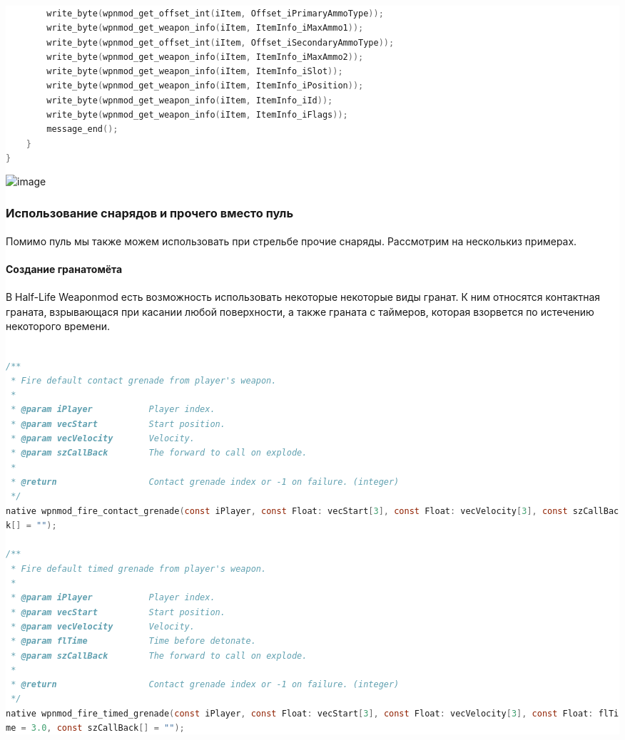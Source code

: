 ```c
		write_byte(wpnmod_get_offset_int(iItem, Offset_iPrimaryAmmoType));
		write_byte(wpnmod_get_weapon_info(iItem, ItemInfo_iMaxAmmo1));
		write_byte(wpnmod_get_offset_int(iItem, Offset_iSecondaryAmmoType));
		write_byte(wpnmod_get_weapon_info(iItem, ItemInfo_iMaxAmmo2));
		write_byte(wpnmod_get_weapon_info(iItem, ItemInfo_iSlot));
		write_byte(wpnmod_get_weapon_info(iItem, ItemInfo_iPosition));
		write_byte(wpnmod_get_weapon_info(iItem, ItemInfo_iId));
		write_byte(wpnmod_get_weapon_info(iItem, ItemInfo_iFlags));
		message_end();
	}
}
```

<img width="1920" height="1080" alt="image" src="https://github.com/user-attachments/assets/3ed524e6-692b-4584-8345-86e8d27028f6" />


### Использование снарядов и прочего вместо пуль

Помимо пуль мы также можем использовать при стрельбе прочие снаряды. Рассмотрим на несколькиз примерах.

#### Создание гранатомёта

В Half-Life Weaponmod есть возможность использовать некоторые некоторые виды гранат. К ним относятся контактная граната, взрывающася при касании любой поверхности, а также граната с таймеров, которая взорвется по истечению некоторого времени.

```c

/**
 * Fire default contact grenade from player's weapon.
 *
 * @param iPlayer			Player index.
 * @param vecStart			Start position.
 * @param vecVelocity		Velocity.
 * @param szCallBack		The forward to call on explode.
 *
 * @return					Contact grenade index or -1 on failure. (integer)
 */
native wpnmod_fire_contact_grenade(const iPlayer, const Float: vecStart[3], const Float: vecVelocity[3], const szCallBack[] = "");

/**
 * Fire default timed grenade from player's weapon.
 *
 * @param iPlayer			Player index.
 * @param vecStart			Start position.
 * @param vecVelocity		Velocity.
 * @param flTime			Time before detonate.
 * @param szCallBack		The forward to call on explode.
 *
 * @return					Contact grenade index or -1 on failure. (integer)
 */
native wpnmod_fire_timed_grenade(const iPlayer, const Float: vecStart[3], const Float: vecVelocity[3], const Float: flTime = 3.0, const szCallBack[] = "");
```

